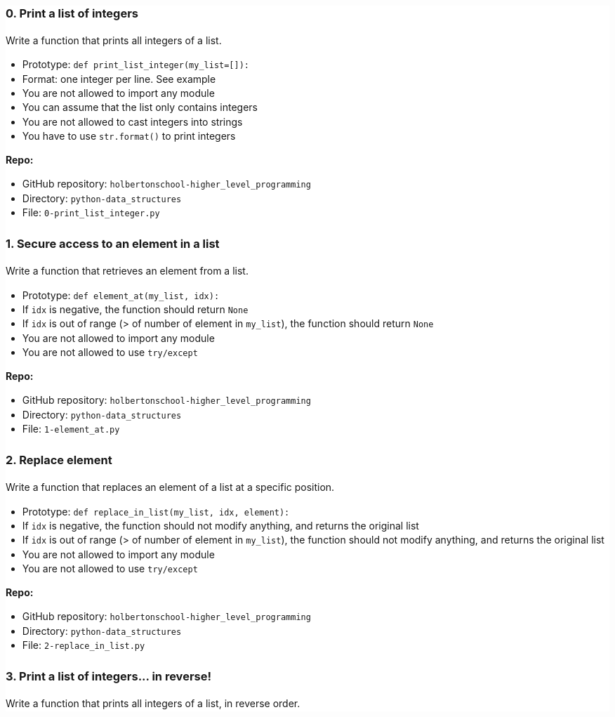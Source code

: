 ### 0\. Print a list of integers

Write a function that prints all integers of a list.

*   Prototype: `def print_list_integer(my_list=[]):`
*   Format: one integer per line. See example
*   You are not allowed to import any module
*   You can assume that the list only contains integers
*   You are not allowed to cast integers into strings
*   You have to use `str.format()` to print integers


**Repo:**

*   GitHub repository: `holbertonschool-higher_level_programming`
*   Directory: `python-data_structures`
*   File: `0-print_list_integer.py`

### 1\. Secure access to an element in a list

Write a function that retrieves an element from a list.

*   Prototype: `def element_at(my_list, idx):`
*   If `idx` is negative, the function should return `None`
*   If `idx` is out of range (> of number of element in `my_list`), the function should return `None`
*   You are not allowed to import any module
*   You are not allowed to use `try/except`
    

**Repo:**

*   GitHub repository: `holbertonschool-higher_level_programming`
*   Directory: `python-data_structures`
*   File: `1-element_at.py`

### 2\. Replace element

Write a function that replaces an element of a list at a specific position.

*   Prototype: `def replace_in_list(my_list, idx, element):`
*   If `idx` is negative, the function should not modify anything, and returns the original list
*   If `idx` is out of range (> of number of element in `my_list`), the function should not modify anything, and returns the original list
*   You are not allowed to import any module
*   You are not allowed to use `try/except`

**Repo:**

*   GitHub repository: `holbertonschool-higher_level_programming`
*   Directory: `python-data_structures`
*   File: `2-replace_in_list.py`

### 3\. Print a list of integers... in reverse!

Write a function that prints all integers of a list, in reverse order.
